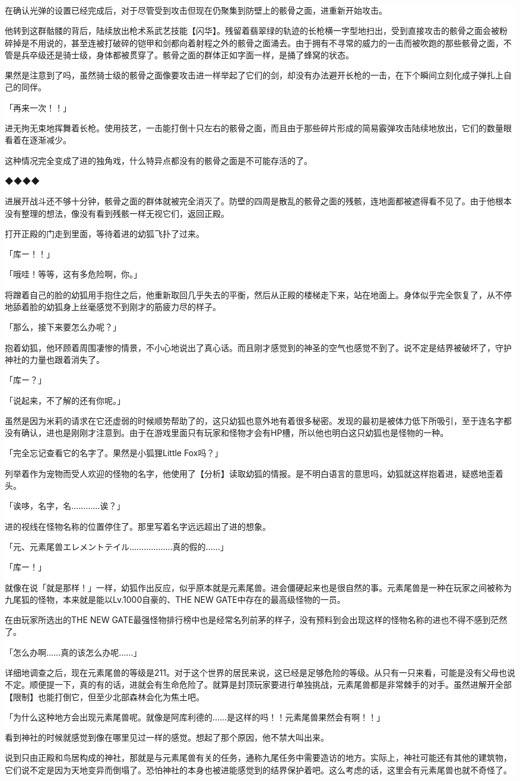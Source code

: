 在确认光弹的设置已经完成后，对于尽管受到攻击但现在仍聚集到防壁上的骸骨之面，进重新开始攻击。

他转到这群骷髅的背后，陆续放出枪术系武艺技能【闪华】。残留着翡翠绿的轨迹的长枪横一字型地扫出，受到直接攻击的骸骨之面会被粉碎掉是不用说的，甚至连被打破碎的铠甲和剑都向着射程之外的骸骨之面涌去。由于拥有不寻常的威力的一击而被吹跑的那些骸骨之面，不管是兵卒级还是骑士级，身体都被贯穿了。骸骨之面的群体正如字面一样，是捅了蜂窝的状态。

果然是注意到了吗，虽然骑士级的骸骨之面像要攻击进一样举起了它们的剑，却没有办法避开长枪的一击，在下个瞬间立刻化成子弹扎上自己的同伴。

「再来一次！！」

进无拘无束地挥舞着长枪。使用技艺，一击能打倒十只左右的骸骨之面，而且由于那些碎片形成的简易霰弹攻击陆续地放出，它们的数量眼看着在逐渐减少。

这种情况完全变成了进的独角戏，什么特异点都没有的骸骨之面是不可能存活的了。

◆◆◆◆

进展开战斗还不够十分钟，骸骨之面的群体就被完全消灭了。防壁的四周是散乱的骸骨之面的残骸，连地面都被遮得看不见了。由于他根本没有整理的想法，像没有看到残骸一样无视它们，返回正殿。

打开正殿的门走到里面，等待着进的幼狐飞扑了过来。

「库ー！！」

「哦哇！等等，这有多危险啊，你。」

将蹭着自己的脸的幼狐用手抱住之后，他重新取回几乎失去的平衡，然后从正殿的楼梯走下来，站在地面上。身体似乎完全恢复了，从不停地舔着脸的幼狐身上丝毫感觉不到刚才的筋疲力尽的样子。

「那么，接下来要怎么办呢？」

抱着幼狐，他环顾着周围凄惨的情景，不小心地说出了真心话。而且刚才感觉到的神圣的空气也感觉不到了。说不定是结界被破坏了，守护神社的力量也跟着消失了。

「库ー？」

「说起来，不了解的还有你呢。」

虽然是因为米莉的请求在它还虚弱的时候顺势帮助了的，这只幼狐也意外地有着很多秘密。发现的最初是被体力低下所吸引，至于连名字都没有确认，进也是刚刚才注意到。由于在游戏里面只有玩家和怪物才会有HP槽，所以他也明白这只幼狐也是怪物的一种。

「完全忘记查看它的名字了。果然是小狐狸Little Fox吗？」

列举着作为宠物而受人欢迎的怪物的名字，他使用了【分析】读取幼狐的情报。是不明白语言的意思吗，幼狐就这样抱着进，疑惑地歪着头。

「诶哆，名字，名…………诶？」

进的视线在怪物名称的位置停住了。那里写着名字远远超出了进的想象。

「元、元素尾兽エレメントテイル………………真的假的……」

「库ー！」

就像在说「就是那样！」一样，幼狐作出反应，似乎原本就是元素尾兽。进会僵硬起来也是很自然的事。元素尾兽是一种在玩家之间被称为九尾狐的怪物，本来就是能以Lv.1000自豪的、THE NEW GATE中存在的最高级怪物的一员。

在由玩家所选出的THE NEW GATE最强怪物排行榜中也是经常名列前茅的样子，没有预料到会出现这样的怪物名称的进也不得不感到茫然了。

「怎么办啊……真的该怎么办呢……」

详细地调查之后，现在元素尾兽的等级是211。对于这个世界的居民来说，这已经是足够危险的等级。从只有一只来看，可能是没有父母也说不定。顺便提一下，真的有的话，进就会有生命危险了。就算是封顶玩家要进行单独挑战，元素尾兽都是非常棘手的对手。虽然进解开全部【限制】也能打倒它，但至少北部森林会化为焦土吧。

「为什么这种地方会出现元素尾兽呢。就像是阿库利德的……是这样的吗！！元素尾兽果然会有啊！！」

看到神社的时候就感觉到像在哪里见过一样的感觉。想起了那个原因，他不禁大叫出来。

说到只由正殿和鸟居构成的神社，那就是与元素尾兽有关的任务，通称九尾任务中需要造访的地方。实际上，神社可能还有其他的建筑物，它们说不定是因为天地变异而倒塌了。恐怕神社的本身也被进能感觉到的结界保护着吧。这么考虑的话，这里会有元素尾兽也就不奇怪了。
